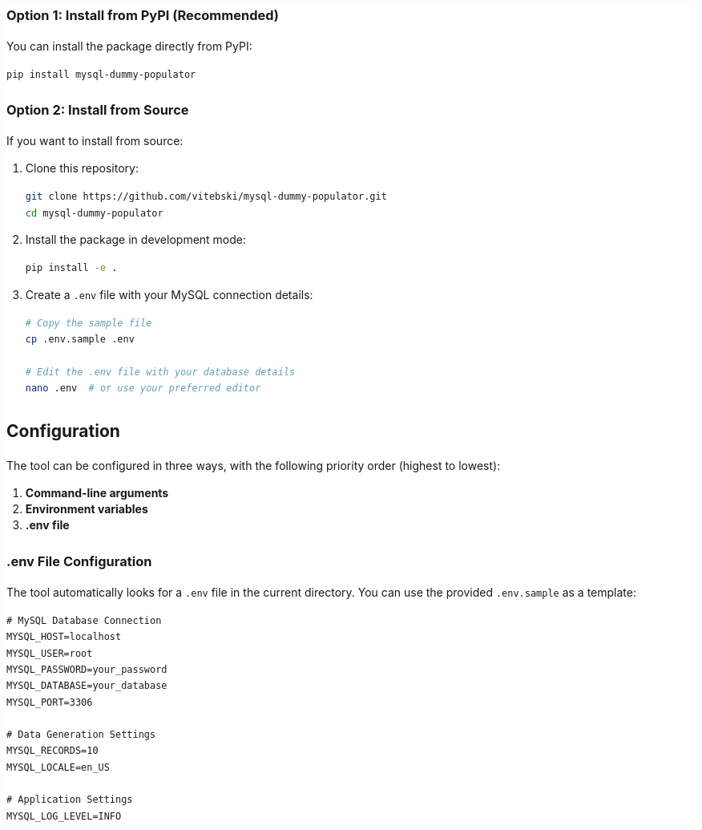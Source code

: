 ### Option 1: Install from PyPI (Recommended)

You can install the package directly from PyPI:

```bash
pip install mysql-dummy-populator
```

### Option 2: Install from Source

If you want to install from source:

1. Clone this repository:

   ```bash
   git clone https://github.com/vitebski/mysql-dummy-populator.git
   cd mysql-dummy-populator
   ```

2. Install the package in development mode:

   ```bash
   pip install -e .
   ```

3. Create a `.env` file with your MySQL connection details:

   ```bash
   # Copy the sample file
   cp .env.sample .env

   # Edit the .env file with your database details
   nano .env  # or use your preferred editor
   ```

## Configuration

The tool can be configured in three ways, with the following priority order (highest to lowest):

1. **Command-line arguments**
2. **Environment variables**
3. **.env file**

### .env File Configuration

The tool automatically looks for a `.env` file in the current directory. You can use the provided `.env.sample` as a template:

```env
# MySQL Database Connection
MYSQL_HOST=localhost
MYSQL_USER=root
MYSQL_PASSWORD=your_password
MYSQL_DATABASE=your_database
MYSQL_PORT=3306

# Data Generation Settings
MYSQL_RECORDS=10
MYSQL_LOCALE=en_US

# Application Settings
MYSQL_LOG_LEVEL=INFO
```
